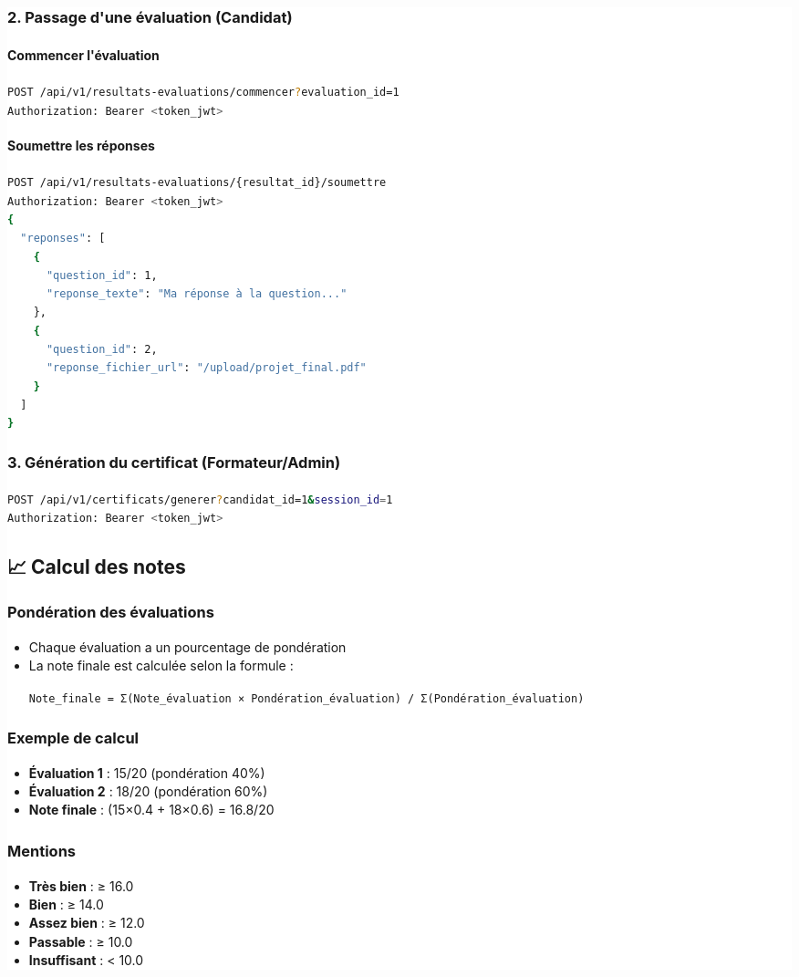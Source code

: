 ### 2. Passage d'une évaluation (Candidat)

#### Commencer l'évaluation
```bash
POST /api/v1/resultats-evaluations/commencer?evaluation_id=1
Authorization: Bearer <token_jwt>
```

#### Soumettre les réponses
```bash
POST /api/v1/resultats-evaluations/{resultat_id}/soumettre
Authorization: Bearer <token_jwt>
{
  "reponses": [
    {
      "question_id": 1,
      "reponse_texte": "Ma réponse à la question..."
    },
    {
      "question_id": 2,
      "reponse_fichier_url": "/upload/projet_final.pdf"
    }
  ]
}
```

### 3. Génération du certificat (Formateur/Admin)

```bash
POST /api/v1/certificats/generer?candidat_id=1&session_id=1
Authorization: Bearer <token_jwt>
```

## 📈 Calcul des notes

### Pondération des évaluations
- Chaque évaluation a un pourcentage de pondération
- La note finale est calculée selon la formule :
  ```
  Note_finale = Σ(Note_évaluation × Pondération_évaluation) / Σ(Pondération_évaluation)
  ```

### Exemple de calcul
- **Évaluation 1** : 15/20 (pondération 40%)
- **Évaluation 2** : 18/20 (pondération 60%)
- **Note finale** : (15×0.4 + 18×0.6) = 16.8/20

### Mentions
- **Très bien** : ≥ 16.0
- **Bien** : ≥ 14.0
- **Assez bien** : ≥ 12.0
- **Passable** : ≥ 10.0
- **Insuffisant** : < 10.0
